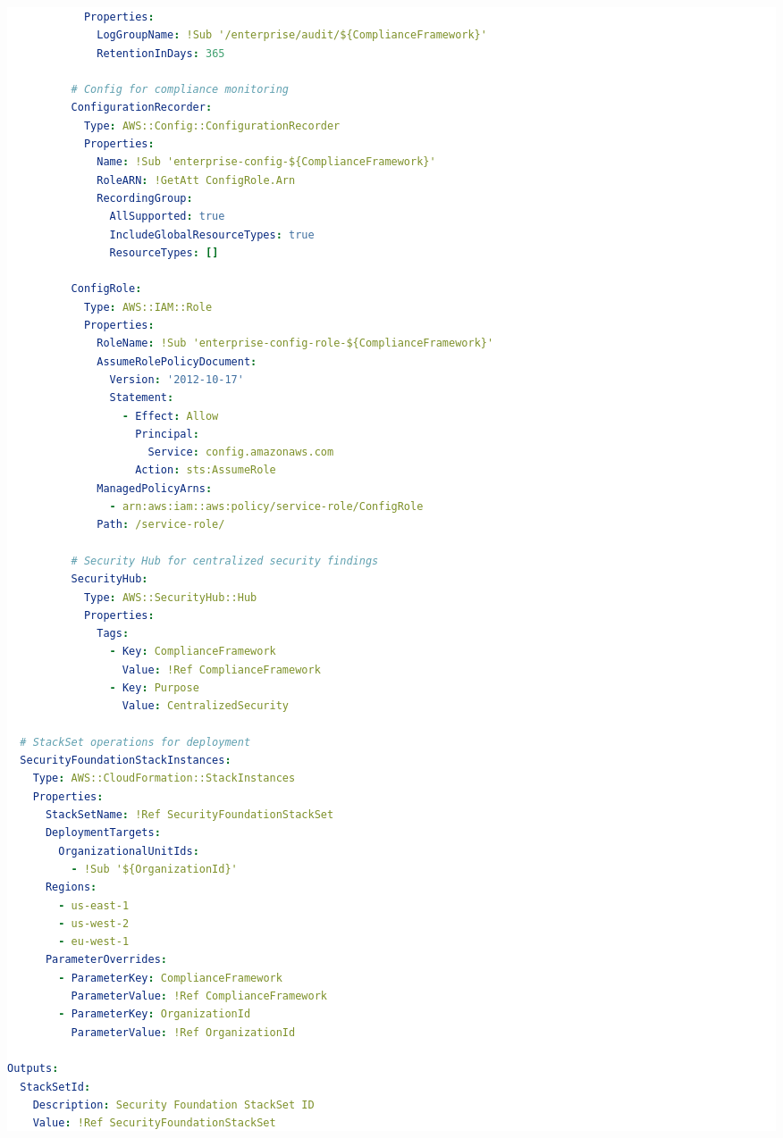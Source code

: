 ```yaml
            Properties:
              LogGroupName: !Sub '/enterprise/audit/${ComplianceFramework}'
              RetentionInDays: 365
              
          # Config for compliance monitoring
          ConfigurationRecorder:
            Type: AWS::Config::ConfigurationRecorder
            Properties:
              Name: !Sub 'enterprise-config-${ComplianceFramework}'
              RoleARN: !GetAtt ConfigRole.Arn
              RecordingGroup:
                AllSupported: true
                IncludeGlobalResourceTypes: true
                ResourceTypes: []
                
          ConfigRole:
            Type: AWS::IAM::Role
            Properties:
              RoleName: !Sub 'enterprise-config-role-${ComplianceFramework}'
              AssumeRolePolicyDocument:
                Version: '2012-10-17'
                Statement:
                  - Effect: Allow
                    Principal:
                      Service: config.amazonaws.com
                    Action: sts:AssumeRole
              ManagedPolicyArns:
                - arn:aws:iam::aws:policy/service-role/ConfigRole
              Path: /service-role/
              
          # Security Hub for centralized security findings
          SecurityHub:
            Type: AWS::SecurityHub::Hub
            Properties:
              Tags:
                - Key: ComplianceFramework
                  Value: !Ref ComplianceFramework
                - Key: Purpose
                  Value: CentralizedSecurity

  # StackSet operations for deployment
  SecurityFoundationStackInstances:
    Type: AWS::CloudFormation::StackInstances
    Properties:
      StackSetName: !Ref SecurityFoundationStackSet
      DeploymentTargets:
        OrganizationalUnitIds:
          - !Sub '${OrganizationId}'
      Regions:
        - us-east-1
        - us-west-2
        - eu-west-1
      ParameterOverrides:
        - ParameterKey: ComplianceFramework
          ParameterValue: !Ref ComplianceFramework
        - ParameterKey: OrganizationId
          ParameterValue: !Ref OrganizationId

Outputs:
  StackSetId:
    Description: Security Foundation StackSet ID
    Value: !Ref SecurityFoundationStackSet

```